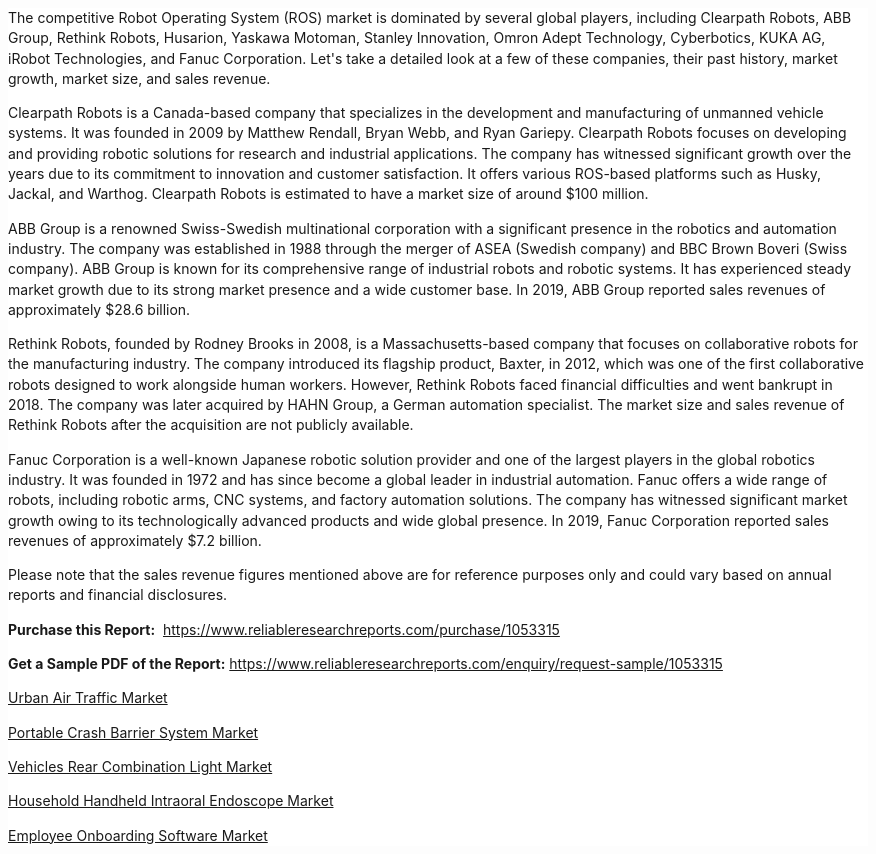 <p><p>The competitive Robot Operating System (ROS) market is dominated by several global players, including Clearpath Robots, ABB Group, Rethink Robots, Husarion, Yaskawa Motoman, Stanley Innovation, Omron Adept Technology, Cyberbotics, KUKA AG, iRobot Technologies, and Fanuc Corporation. Let's take a detailed look at a few of these companies, their past history, market growth, market size, and sales revenue.</p><p>Clearpath Robots is a Canada-based company that specializes in the development and manufacturing of unmanned vehicle systems. It was founded in 2009 by Matthew Rendall, Bryan Webb, and Ryan Gariepy. Clearpath Robots focuses on developing and providing robotic solutions for research and industrial applications. The company has witnessed significant growth over the years due to its commitment to innovation and customer satisfaction. It offers various ROS-based platforms such as Husky, Jackal, and Warthog. Clearpath Robots is estimated to have a market size of around $100 million.</p><p>ABB Group is a renowned Swiss-Swedish multinational corporation with a significant presence in the robotics and automation industry. The company was established in 1988 through the merger of ASEA (Swedish company) and BBC Brown Boveri (Swiss company). ABB Group is known for its comprehensive range of industrial robots and robotic systems. It has experienced steady market growth due to its strong market presence and a wide customer base. In 2019, ABB Group reported sales revenues of approximately $28.6 billion.</p><p>Rethink Robots, founded by Rodney Brooks in 2008, is a Massachusetts-based company that focuses on collaborative robots for the manufacturing industry. The company introduced its flagship product, Baxter, in 2012, which was one of the first collaborative robots designed to work alongside human workers. However, Rethink Robots faced financial difficulties and went bankrupt in 2018. The company was later acquired by HAHN Group, a German automation specialist. The market size and sales revenue of Rethink Robots after the acquisition are not publicly available.</p><p>Fanuc Corporation is a well-known Japanese robotic solution provider and one of the largest players in the global robotics industry. It was founded in 1972 and has since become a global leader in industrial automation. Fanuc offers a wide range of robots, including robotic arms, CNC systems, and factory automation solutions. The company has witnessed significant market growth owing to its technologically advanced products and wide global presence. In 2019, Fanuc Corporation reported sales revenues of approximately $7.2 billion.</p><p>Please note that the sales revenue figures mentioned above are for reference purposes only and could vary based on annual reports and financial disclosures.</p></p>
<p><strong>Purchase this Report:</strong>&nbsp;&nbsp;<a href="https://www.reliableresearchreports.com/purchase/1053315">https://www.reliableresearchreports.com/purchase/1053315</a></p>
<p></p>
<p><strong>Get a Sample PDF of the Report:</strong>&nbsp;<a href="https://www.reliableresearchreports.com/enquiry/request-sample/1053315">https://www.reliableresearchreports.com/enquiry/request-sample/1053315</a></p>
<p><p><a href="https://www.linkedin.com/pulse/urban-air-traffic-market-size-share-global-analysis-report-vrh3c/">Urban Air Traffic Market</a></p><p><a href="https://www.linkedin.com/pulse/portable-crash-barrier-system-market-size-share-global-rgkoe/">Portable Crash Barrier System Market</a></p><p><a href="https://github.com/YashRP12/Market-Research-Report-List-1/blob/main/vehicles-rear-combination-light-market.md">Vehicles Rear Combination Light Market</a></p><p><a href="https://github.com/Chiragrp25/Market-Research-Report-List-1/blob/main/household-handheld-intraoral-endoscope-market.md">Household Handheld Intraoral Endoscope Market</a></p><p><a href="https://medium.com/@pauladams6h/employee-onboarding-software-market-competitive-analysis-market-trends-and-forecast-to-2030-10af16cd5019">Employee Onboarding Software Market</a></p></p>